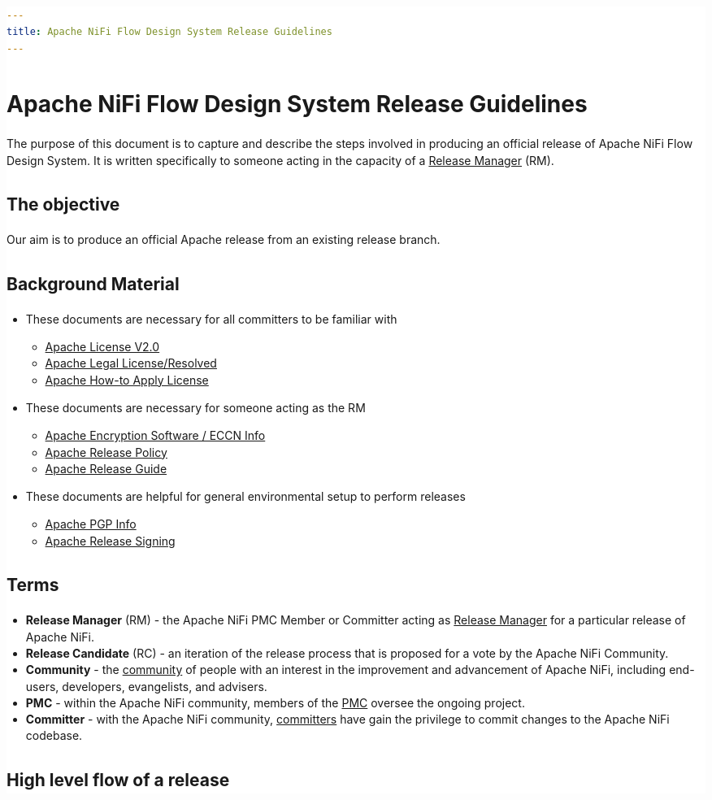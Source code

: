 ```yaml
---
title: Apache NiFi Flow Design System Release Guidelines
---
```


# Apache NiFi Flow Design System Release Guidelines

The purpose of this document is to capture and describe the steps involved in producing
an official release of Apache NiFi Flow Design System.  It is written specifically to someone acting in the
capacity of a [Release Manager][apache-release-manager] (RM).  

## The objective

Our aim is to produce an official Apache release from an existing release branch.  

## Background Material

  - These documents are necessary for all committers to be familiar with
    - [Apache License V2.0][apache-license]
    - [Apache Legal License/Resolved][apache-legal-resolve]
    - [Apache How-to Apply License][apache-license-apply]

  - These documents are necessary for someone acting as the RM
    - [Apache Encryption Software / ECCN Info][apache-encryption]
    - [Apache Release Policy][apache-release-policy]
    - [Apache Release Guide][apache-release-guide]

  - These documents are helpful for general environmental setup to perform releases
    - [Apache PGP Info][apache-pgp]
    - [Apache Release Signing][apache-release-signing]

## Terms

 * **Release Manager** (RM) - the Apache NiFi PMC Member or Committer acting as [Release Manager][apache-release-manager]
 for a particular release of Apache NiFi.
 * **Release Candidate** (RC) - an iteration of the release process that is proposed for a vote by the Apache NiFi
 Community.
 * **Community** - the [community][apache-glossary-community] of people with an interest
 in the improvement and advancement of Apache NiFi, including end-users, developers, evangelists, and advisers.
 * **PMC** - within the Apache NiFi community, members of the [PMC][apache-glossary-pmc] oversee the ongoing project.
 * **Committer** - with the Apache NiFi community, [committers][apache-glossary-committer]
 have gain the privilege to commit changes to the Apache NiFi codebase.

## High level flow of a release


[comment]: <> (some of these steps need further detail and/or examples)
[nifi-release-notes]: https://cwiki.apache.org/confluence/display/NIFI/Release+Notes
[nifi-migration-guide]: https://cwiki.apache.org/confluence/display/NIFI/Migration+Guidance
[apache-encryption]: https://www.apache.org/licenses/exports/
[apache-glossary-committer]: https://www.apache.org/foundation/glossary.html#Committer
[apache-glossary-community]: https://www.apache.org/foundation/glossary.html#Community
[apache-glossary-pmc]: https://www.apache.org/foundation/glossary.html#PMC
[apache-legal-resolve]: https://www.apache.org/legal/resolved.html
[apache-license]: https://apache.org/licenses/LICENSE-2.0
[apache-license-apply]: https://www.apache.org/dev/apply-license.html
[apache-pgp]: https://www.apache.org/dev/openpgp.html
[apache-release-announce]: https://www.apache.org/dev/release.html#release-announcements
[apache-release-guide]: https://www.apache.org/dev/release-publishing
[apache-release-manager]: https://www.apache.org/dev/release-publishing.html#release_manager
[apache-release-policy]: https://www.apache.org/dev/release.html
[apache-release-signing]: http://www.apache.org/dev/release-signing.html
[apache-signature-verify]: https://www.apache.org/dev/release-signing.html#verifying-signature
[git-sign-tag-instructs]: http://gitready.com/advanced/2014/11/02/gpg-sign-releases.html
[010-rc3-vote]: https://lists.apache.org/thread.html/07156f3a773841ba1e27f2c89bb5fd57698cb5e3eae000c12bb593b5@%3Cdev.nifi.apache.org%3E